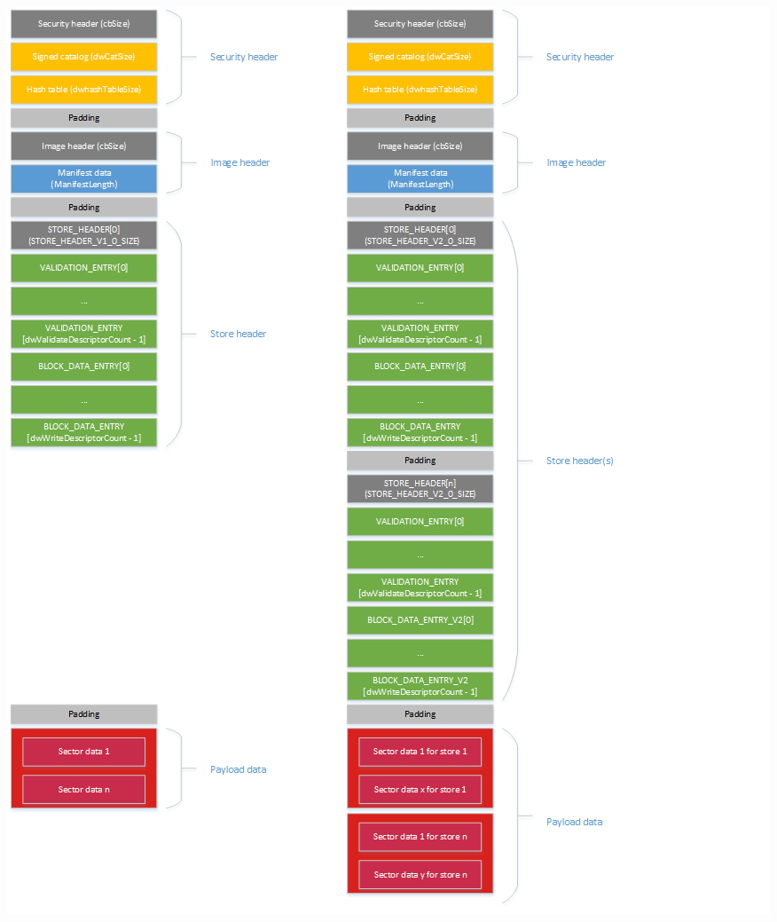 ![Vergleich der FFU Formate. Abschnitte für beide enthalten: Sicherheit Header, Bildheader, Store Header und Abstände. Für FFU V2 können mehrere Speicher Kopf- und Nutzlast Datenabschnitte vorhanden sein.](images/oem-ffuv2-image-format.png)
